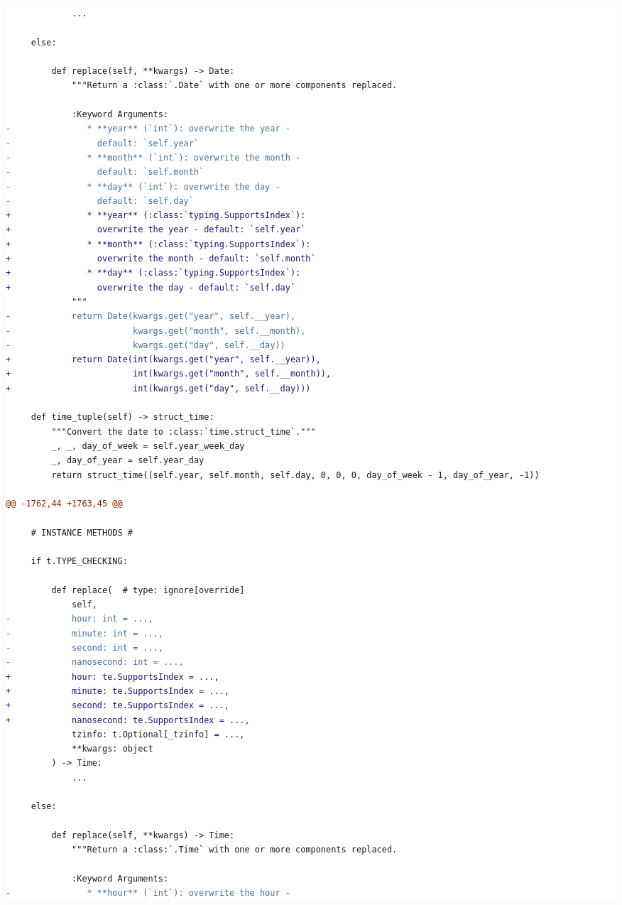 ```diff
             ...
 
     else:
 
         def replace(self, **kwargs) -> Date:
             """Return a :class:`.Date` with one or more components replaced.
 
             :Keyword Arguments:
-               * **year** (`int`): overwrite the year -
-                 default: `self.year`
-               * **month** (`int`): overwrite the month -
-                 default: `self.month`
-               * **day** (`int`): overwrite the day -
-                 default: `self.day`
+               * **year** (:class:`typing.SupportsIndex`):
+                 overwrite the year - default: `self.year`
+               * **month** (:class:`typing.SupportsIndex`):
+                 overwrite the month - default: `self.month`
+               * **day** (:class:`typing.SupportsIndex`):
+                 overwrite the day - default: `self.day`
             """
-            return Date(kwargs.get("year", self.__year),
-                        kwargs.get("month", self.__month),
-                        kwargs.get("day", self.__day))
+            return Date(int(kwargs.get("year", self.__year)),
+                        int(kwargs.get("month", self.__month)),
+                        int(kwargs.get("day", self.__day)))
 
     def time_tuple(self) -> struct_time:
         """Convert the date to :class:`time.struct_time`."""
         _, _, day_of_week = self.year_week_day
         _, day_of_year = self.year_day
         return struct_time((self.year, self.month, self.day, 0, 0, 0, day_of_week - 1, day_of_year, -1))
 
@@ -1762,44 +1763,45 @@
 
     # INSTANCE METHODS #
 
     if t.TYPE_CHECKING:
 
         def replace(  # type: ignore[override]
             self,
-            hour: int = ...,
-            minute: int = ...,
-            second: int = ...,
-            nanosecond: int = ...,
+            hour: te.SupportsIndex = ...,
+            minute: te.SupportsIndex = ...,
+            second: te.SupportsIndex = ...,
+            nanosecond: te.SupportsIndex = ...,
             tzinfo: t.Optional[_tzinfo] = ...,
             **kwargs: object
         ) -> Time:
             ...
 
     else:
 
         def replace(self, **kwargs) -> Time:
             """Return a :class:`.Time` with one or more components replaced.
 
             :Keyword Arguments:
-               * **hour** (`int`): overwrite the hour -
```